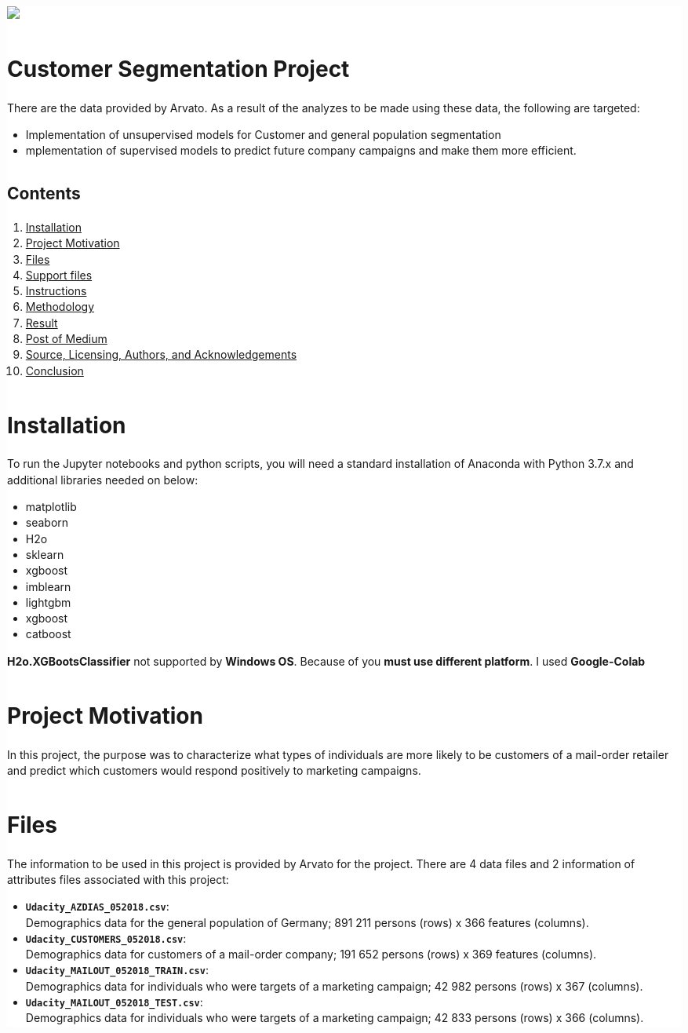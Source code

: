 <img src="https://www.bertelsmann.com/media/startseite-buehne/bertelsmann-buehne-3200-800_stage_gt_1200_grid.jpg" width="100%">

# Customer Segmentation Project
There are the data provided by Arvato. As a result of the analyzes to be made using these data, the following are targeted:
* Implementation of unsupervised models for Customer and general population segmentation
* mplementation of supervised models to predict future company campaigns and make them more efficient.

## Contents

1. [Installation](#1)
2. [Project Motivation](#2)
3. [Files](#3)
4. [Support files](#4)
5. [Instructions](#5)
6. [Methodology](#6)
7. [Result](#7)
8. [Post of Medium](#8)
9. [Source, Licensing, Authors, and Acknowledgements](#9)
8. [Conclusion](#10)


<a name="1"></a>
# Installation
To run the Jupyter notebooks and python scripts, you will need a standard installation of Anaconda with Python 3.7.x and additional libraries needed on below:

* matplotlib
* seaborn
* H2o
* sklearn
* xgboost
* imblearn
* lightgbm
* xgboost
* catboost

**H2o.XGBootsClassifier** not supported by **Windows OS**. Because of you **must use different platform**. I used **Google-Colab**

<a name="2"></a>
# Project Motivation
In this project, the purpose was to characterize what types of individuals are more likely to be customers of a mail-order retailer and predict which customers would respond positively to marketing campaigns.


<a name="3"></a>
# Files
The information to be used in this project is provided by Arvato for the project. There are 4 data files and 2 information of attributes files associated with this project:
* **`Udacity_AZDIAS_052018.csv`**: <br>Demographics data for the general population of Germany; 891 211 persons (rows) x 366 features (columns).
* **`Udacity_CUSTOMERS_052018.csv`**: <br>Demographics data for customers of a mail-order company; 191 652 persons (rows) x 369 features (columns).
* **`Udacity_MAILOUT_052018_TRAIN.csv`**: <br>Demographics data for individuals who were targets of a marketing campaign; 42 982 persons (rows) x 367 (columns).
* **`Udacity_MAILOUT_052018_TEST.csv`**:<br> Demographics data for individuals who were targets of a marketing campaign; 42 833 persons (rows) x 366 (columns).